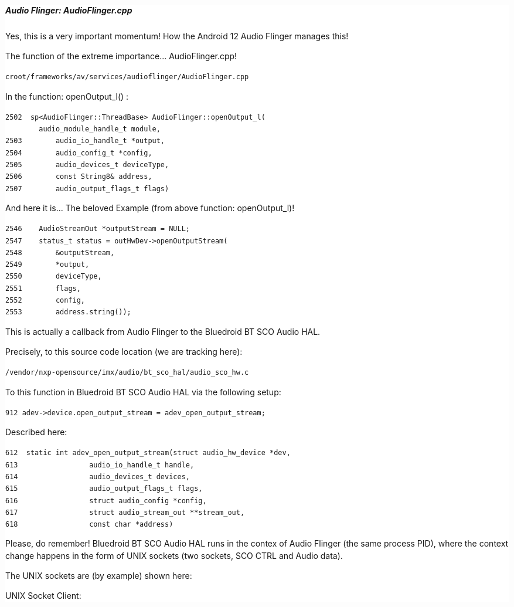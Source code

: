 ##### Audio Flinger: AudioFlinger.cpp

Yes, this is a very important momentum! How the Android 12 Audio Flinger
manages this!

The function of the extreme importance... AudioFlinger.cpp!

	croot/frameworks/av/services/audioflinger/AudioFlinger.cpp

In the function: openOutput_l() :

	2502  sp<AudioFlinger::ThreadBase> AudioFlinger::openOutput_l(
			audio_module_handle_t module,
	2503		audio_io_handle_t *output,
	2504		audio_config_t *config,
	2505		audio_devices_t deviceType,
	2506		const String8& address,
	2507		audio_output_flags_t flags)

And here it is... The beloved Example (from above function: openOutput_l)!

	2546	AudioStreamOut *outputStream = NULL;
	2547	status_t status = outHwDev->openOutputStream(
	2548		&outputStream,
	2549		*output,
	2550		deviceType,
	2551		flags,
	2552		config,
	2553		address.string());

This is actually a callback from Audio Flinger to the Bluedroid BT SCO
Audio HAL.

Precisely, to this source code location (we are tracking here):

	/vendor/nxp-opensource/imx/audio/bt_sco_hal/audio_sco_hw.c

To this function in Bluedroid BT SCO Audio HAL via the following setup:

	912	adev->device.open_output_stream = adev_open_output_stream;

Described here:

	612  static int adev_open_output_stream(struct audio_hw_device *dev,
	613					audio_io_handle_t handle,
	614					audio_devices_t devices,
	615					audio_output_flags_t flags,
	616					struct audio_config *config,
	617					struct audio_stream_out **stream_out,
	618					const char *address)

Please, do remember! Bluedroid BT SCO Audio HAL runs in the contex of
Audio Flinger (the same process PID), where the context change happens
in the form of UNIX sockets (two sockets, SCO CTRL and Audio data).

The UNIX sockets are (by example) shown here:

UNIX Socket Client:
